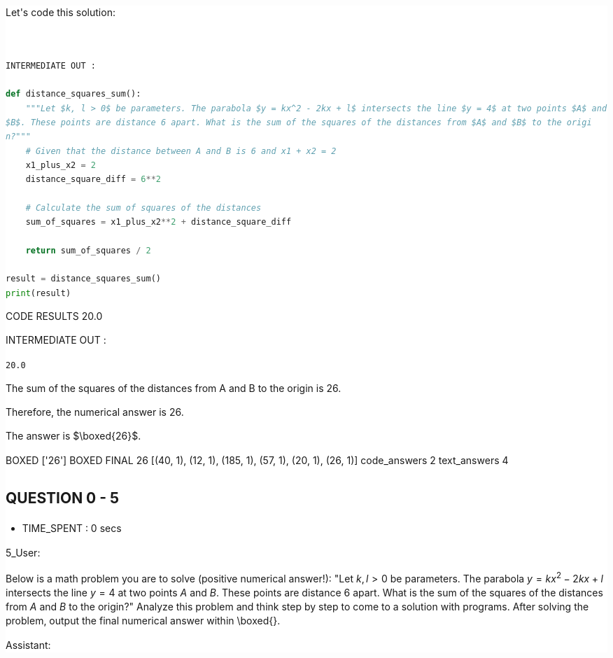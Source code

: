 Let's code this solution:

```python


INTERMEDIATE OUT :

def distance_squares_sum():
    """Let $k, l > 0$ be parameters. The parabola $y = kx^2 - 2kx + l$ intersects the line $y = 4$ at two points $A$ and $B$. These points are distance 6 apart. What is the sum of the squares of the distances from $A$ and $B$ to the origin?"""
    # Given that the distance between A and B is 6 and x1 + x2 = 2
    x1_plus_x2 = 2
    distance_square_diff = 6**2

    # Calculate the sum of squares of the distances
    sum_of_squares = x1_plus_x2**2 + distance_square_diff

    return sum_of_squares / 2

result = distance_squares_sum()
print(result)
```

CODE RESULTS 20.0

INTERMEDIATE OUT :
```output
20.0
```
The sum of the squares of the distances from A and B to the origin is $26$.

Therefore, the numerical answer is $26$.

The answer is $\boxed{26}$.

BOXED ['26']
BOXED FINAL 26
[(40, 1), (12, 1), (185, 1), (57, 1), (20, 1), (26, 1)]
code_answers 2 text_answers 4



## QUESTION 0 - 5 
- TIME_SPENT : 0 secs

5_User:

Below is a math problem you are to solve (positive numerical answer!):
"Let $k, l > 0$ be parameters. The parabola $y = kx^2 - 2kx + l$ intersects the line $y = 4$ at two points $A$ and $B$. These points are distance 6 apart. What is the sum of the squares of the distances from $A$ and $B$ to the origin?"
Analyze this problem and think step by step to come to a solution with programs. After solving the problem, output the final numerical answer within \boxed{}.

Assistant:
